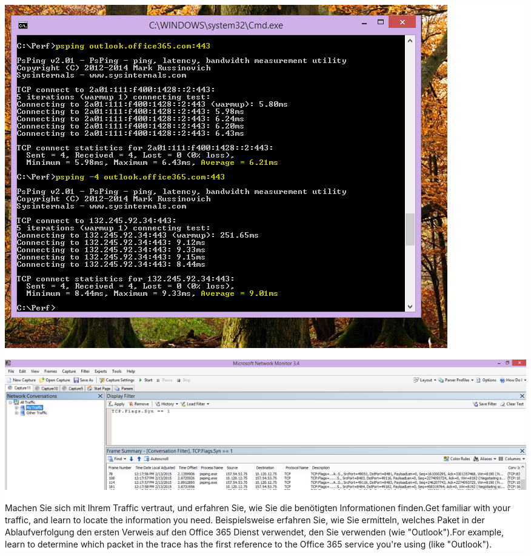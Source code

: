 ![Suchen Sie Ihre IP mithilfe von PSPing in der Befehlszeile auf dem Clientcomputer.](../media/4c43ac67-e28e-4536-842d-7add7aa28847.PNG)

![NetMon-Ablaufverfolgung vom Client mit dem gleichen PSPing-Befehl über den TCP-Filter. Flags. SYN = = 1.](../media/0ae7ef7d-e003-4d01-a006-dc49bd1fcef2.PNG)

<span data-ttu-id="2e6e0-253">Machen Sie sich mit Ihrem Traffic vertraut, und erfahren Sie, wie Sie die benötigten Informationen finden.</span><span class="sxs-lookup"><span data-stu-id="2e6e0-253">Get familiar with your traffic, and learn to locate the information you need.</span></span> <span data-ttu-id="2e6e0-254">Beispielsweise erfahren Sie, wie Sie ermitteln, welches Paket in der Ablaufverfolgung den ersten Verweis auf den Office 365 Dienst verwendet, den Sie verwenden (wie "Outlook").</span><span class="sxs-lookup"><span data-stu-id="2e6e0-254">For example, learn to determine which packet in the trace has the first reference to the Office 365 service you're using (like "Outlook").</span></span>
